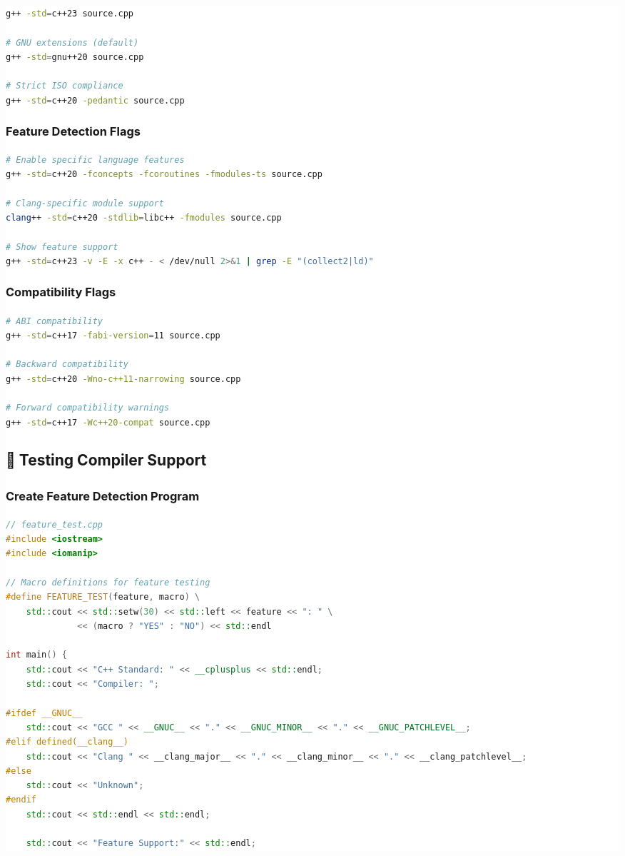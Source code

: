 ```bash
g++ -std=c++23 source.cpp

# GNU extensions (default)
g++ -std=gnu++20 source.cpp

# Strict ISO compliance
g++ -std=c++20 -pedantic source.cpp
```

### Feature Detection Flags

```bash
# Enable specific language features
g++ -std=c++20 -fconcepts -fcoroutines -fmodules-ts source.cpp

# Clang-specific module support
clang++ -std=c++20 -stdlib=libc++ -fmodules source.cpp

# Show feature support
g++ -std=c++23 -v -E -x c++ - < /dev/null 2>&1 | grep -E "(collect2|ld)"
```

### Compatibility Flags

```bash
# ABI compatibility
g++ -std=c++17 -fabi-version=11 source.cpp

# Backward compatibility
g++ -std=c++20 -Wno-c++11-narrowing source.cpp

# Forward compatibility warnings
g++ -std=c++17 -Wc++20-compat source.cpp
```

## 🧪 Testing Compiler Support

### Create Feature Detection Program

```cpp
// feature_test.cpp
#include <iostream>
#include <iomanip>

// Macro definitions for feature testing
#define FEATURE_TEST(feature, macro) \
    std::cout << std::setw(30) << std::left << feature << ": " \
              << (macro ? "YES" : "NO") << std::endl

int main() {
    std::cout << "C++ Standard: " << __cplusplus << std::endl;
    std::cout << "Compiler: ";
    
#ifdef __GNUC__
    std::cout << "GCC " << __GNUC__ << "." << __GNUC_MINOR__ << "." << __GNUC_PATCHLEVEL__;
#elif defined(__clang__)
    std::cout << "Clang " << __clang_major__ << "." << __clang_minor__ << "." << __clang_patchlevel__;
#else
    std::cout << "Unknown";
#endif
    std::cout << std::endl << std::endl;

    std::cout << "Feature Support:" << std::endl;
```